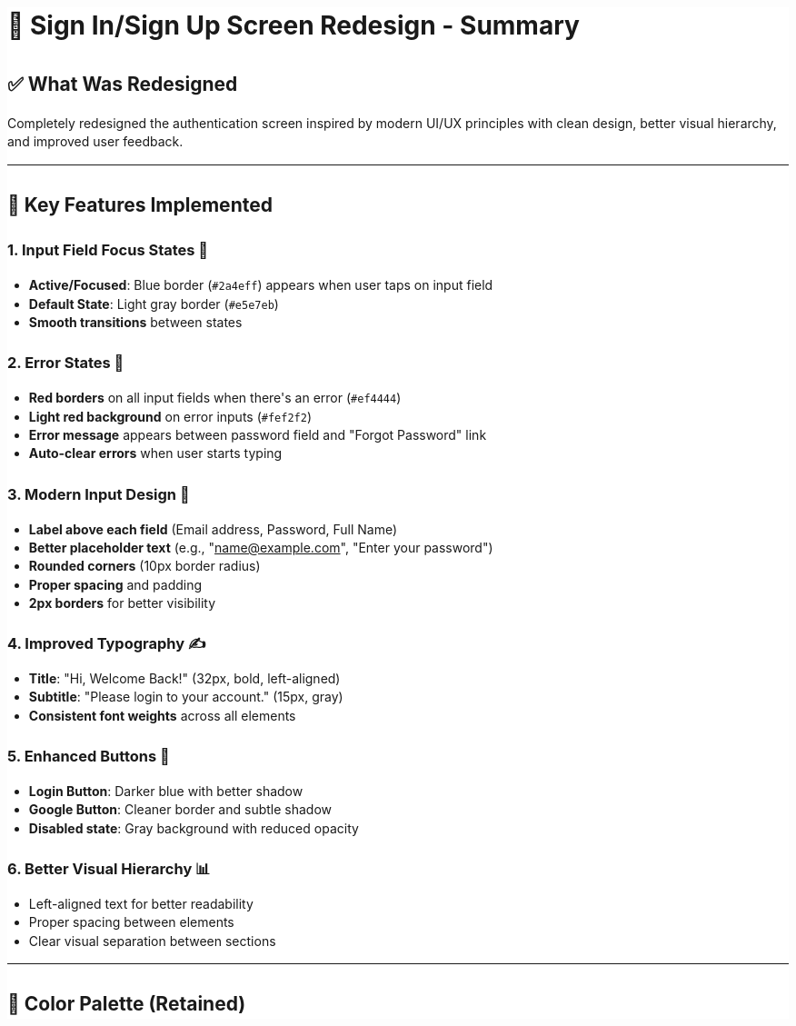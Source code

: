 # 🎨 Sign In/Sign Up Screen Redesign - Summary

## ✅ **What Was Redesigned**

Completely redesigned the authentication screen inspired by modern UI/UX principles with clean design, better visual hierarchy, and improved user feedback.

---

## 🎯 **Key Features Implemented**

### **1. Input Field Focus States** 💙
- **Active/Focused**: Blue border (`#2a4eff`) appears when user taps on input field
- **Default State**: Light gray border (`#e5e7eb`)
- **Smooth transitions** between states

### **2. Error States** 🔴
- **Red borders** on all input fields when there's an error (`#ef4444`)
- **Light red background** on error inputs (`#fef2f2`)
- **Error message** appears between password field and "Forgot Password" link
- **Auto-clear errors** when user starts typing

### **3. Modern Input Design** 📝
- **Label above each field** (Email address, Password, Full Name)
- **Better placeholder text** (e.g., "name@example.com", "Enter your password")
- **Rounded corners** (10px border radius)
- **Proper spacing** and padding
- **2px borders** for better visibility

### **4. Improved Typography** ✍️
- **Title**: "Hi, Welcome Back!" (32px, bold, left-aligned)
- **Subtitle**: "Please login to your account." (15px, gray)
- **Consistent font weights** across all elements

### **5. Enhanced Buttons** 🔘
- **Login Button**: Darker blue with better shadow
- **Google Button**: Cleaner border and subtle shadow
- **Disabled state**: Gray background with reduced opacity

### **6. Better Visual Hierarchy** 📊
- Left-aligned text for better readability
- Proper spacing between elements
- Clear visual separation between sections

---

## 🎨 **Color Palette (Retained)**
